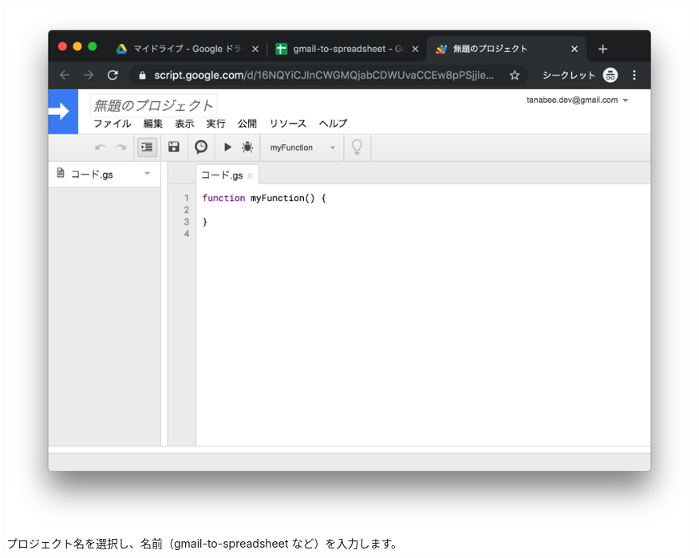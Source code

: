 ![Rename Google Apps Script project](img/ja/rename-gas-project.png)
プロジェクト名を選択し、名前（gmail-to-spreadsheet など）を入力します。
